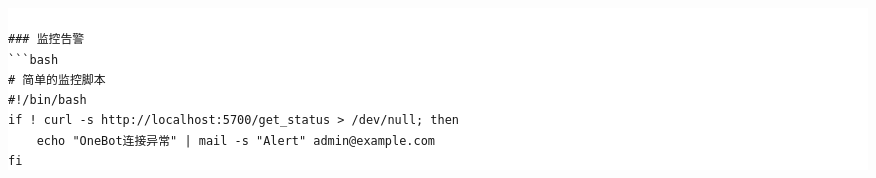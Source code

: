 ```

### 监控告警
```bash
# 简单的监控脚本
#!/bin/bash
if ! curl -s http://localhost:5700/get_status > /dev/null; then
    echo "OneBot连接异常" | mail -s "Alert" admin@example.com
fi
```